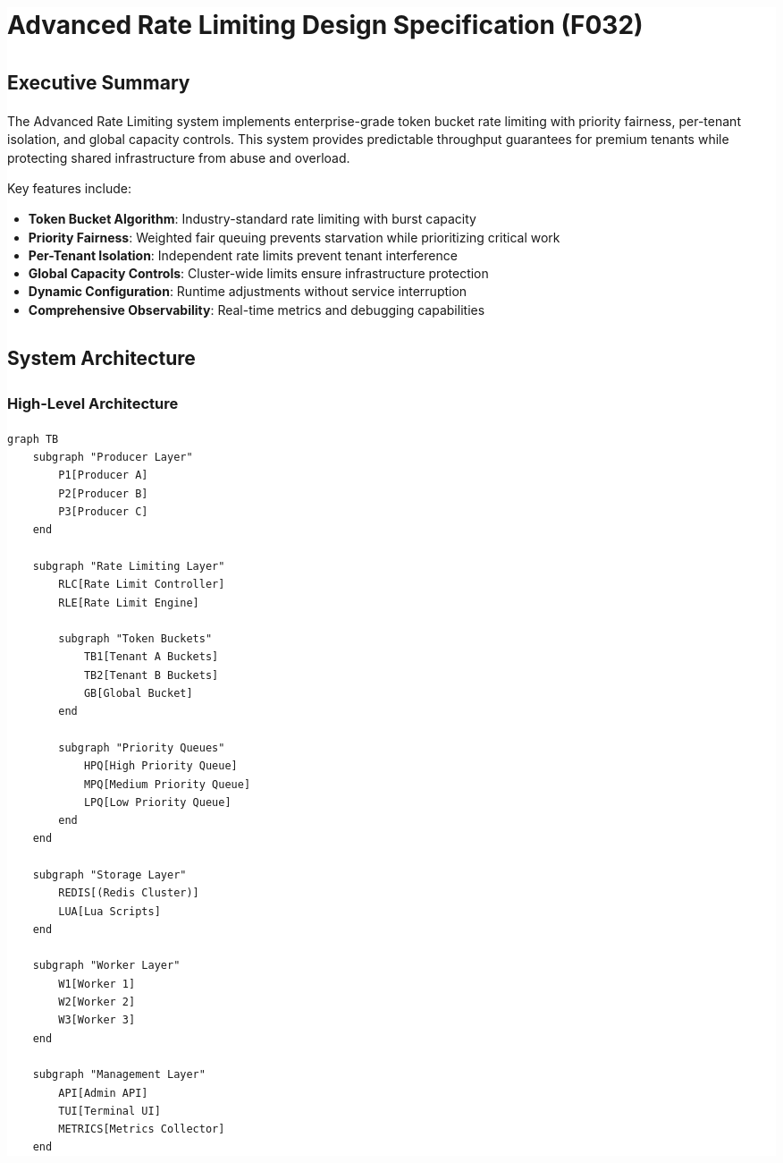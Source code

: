 # Advanced Rate Limiting Design Specification (F032)

## Executive Summary

The Advanced Rate Limiting system implements enterprise-grade token bucket rate limiting with priority fairness, per-tenant isolation, and global capacity controls. This system provides predictable throughput guarantees for premium tenants while protecting shared infrastructure from abuse and overload.

Key features include:
- **Token Bucket Algorithm**: Industry-standard rate limiting with burst capacity
- **Priority Fairness**: Weighted fair queuing prevents starvation while prioritizing critical work
- **Per-Tenant Isolation**: Independent rate limits prevent tenant interference
- **Global Capacity Controls**: Cluster-wide limits ensure infrastructure protection
- **Dynamic Configuration**: Runtime adjustments without service interruption
- **Comprehensive Observability**: Real-time metrics and debugging capabilities

## System Architecture

### High-Level Architecture

```mermaid
graph TB
    subgraph "Producer Layer"
        P1[Producer A]
        P2[Producer B]
        P3[Producer C]
    end

    subgraph "Rate Limiting Layer"
        RLC[Rate Limit Controller]
        RLE[Rate Limit Engine]

        subgraph "Token Buckets"
            TB1[Tenant A Buckets]
            TB2[Tenant B Buckets]
            GB[Global Bucket]
        end

        subgraph "Priority Queues"
            HPQ[High Priority Queue]
            MPQ[Medium Priority Queue]
            LPQ[Low Priority Queue]
        end
    end

    subgraph "Storage Layer"
        REDIS[(Redis Cluster)]
        LUA[Lua Scripts]
    end

    subgraph "Worker Layer"
        W1[Worker 1]
        W2[Worker 2]
        W3[Worker 3]
    end

    subgraph "Management Layer"
        API[Admin API]
        TUI[Terminal UI]
        METRICS[Metrics Collector]
    end
```